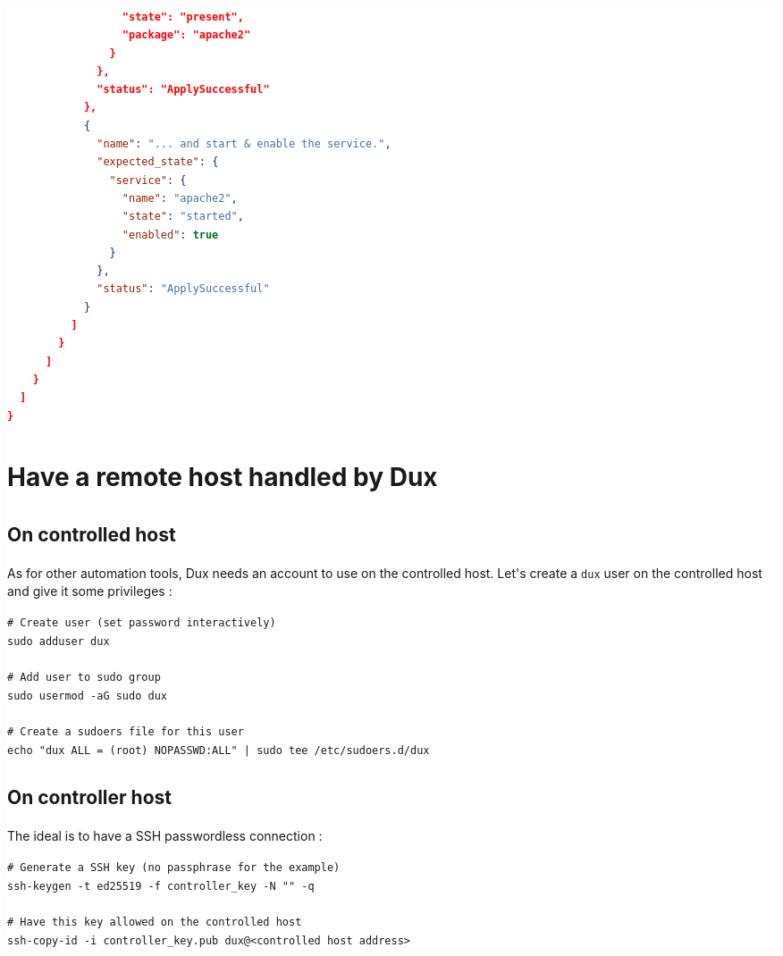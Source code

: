 ~~~json
                  "state": "present",
                  "package": "apache2"
                }
              },
              "status": "ApplySuccessful"
            },
            {
              "name": "... and start & enable the service.",
              "expected_state": {
                "service": {
                  "name": "apache2",
                  "state": "started",
                  "enabled": true
                }
              },
              "status": "ApplySuccessful"
            }
          ]
        }
      ]
    }
  ]
}

~~~

# Have a remote host handled by Dux

## On controlled host
As for other automation tools, Dux needs an account to use on the controlled host. Let's create a `dux` user on the controlled host and give it some privileges :
```shell
# Create user (set password interactively)
sudo adduser dux

# Add user to sudo group
sudo usermod -aG sudo dux

# Create a sudoers file for this user
echo "dux ALL = (root) NOPASSWD:ALL" | sudo tee /etc/sudoers.d/dux
```

## On controller host
The ideal is to have a SSH passwordless connection :
```shell
# Generate a SSH key (no passphrase for the example)
ssh-keygen -t ed25519 -f controller_key -N "" -q

# Have this key allowed on the controlled host
ssh-copy-id -i controller_key.pub dux@<controlled host address>
```
